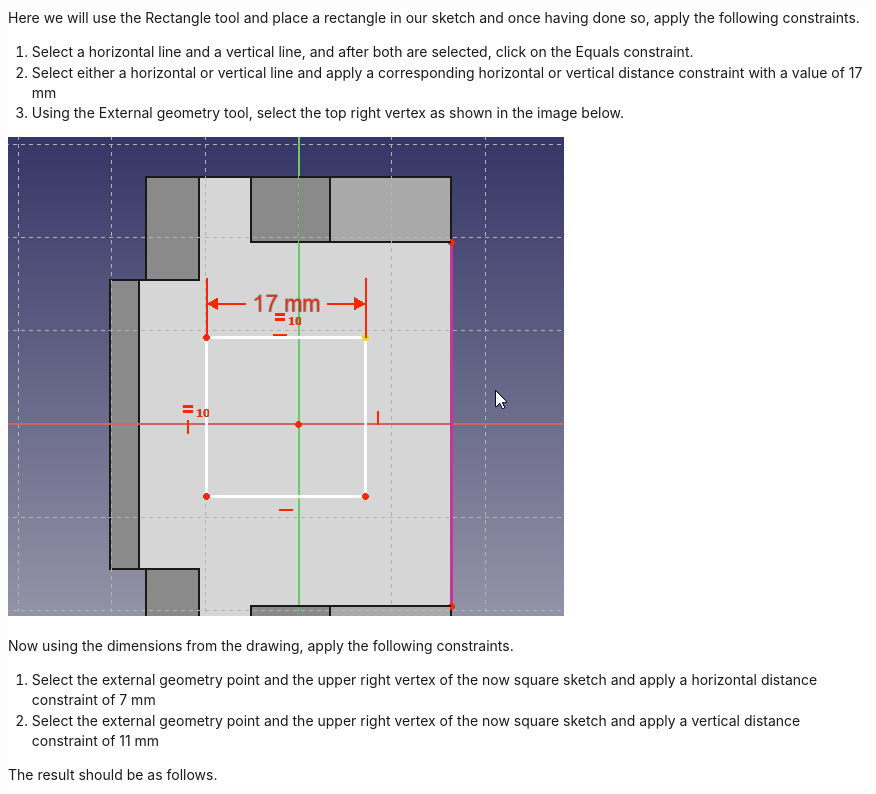 Here we will use the Rectangle tool and place a rectangle in our sketch and once having done so, apply the following constraints.

1.  Select a horizontal line and a vertical line, and after both are selected, click on the Equals constraint.
2.  Select either a horizontal or vertical line and apply a corresponding horizontal or vertical distance constraint with a value of 17 mm
3.  Using the External geometry tool, select the top right vertex as shown in the image below.

 ![](images/tut17_rechtangleholeunconstrained.png ) 

Now using the dimensions from the drawing, apply the following constraints.

1.  Select the external geometry point and the upper right vertex of the now square sketch and apply a horizontal distance constraint of 7 mm
2.  Select the external geometry point and the upper right vertex of the now square sketch and apply a vertical distance constraint of 11 mm

The result should be as follows.
